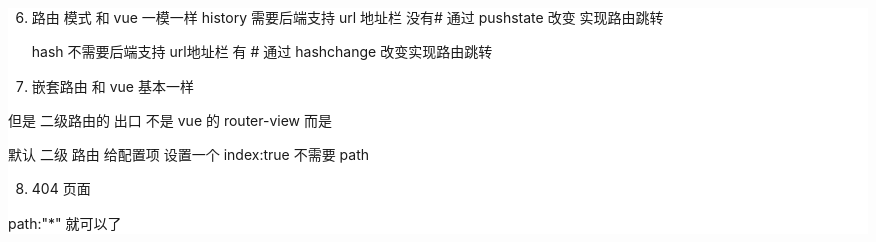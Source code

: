 6. 路由 模式 和 vue 一模一样
   history 需要后端支持 url 地址栏 没有# 通过 pushstate 改变 实现路由跳转

   hash 不需要后端支持 url地址栏 有 # 通过 hashchange 改变实现路由跳转

7. 嵌套路由 和 vue 基本一样

但是 二级路由的 出口 不是 vue 的 router-view 而是 <Outlet />

默认 二级 路由 给配置项 设置一个 index:true 不需要 path

8. 404 页面

path:"\*" 就可以了
